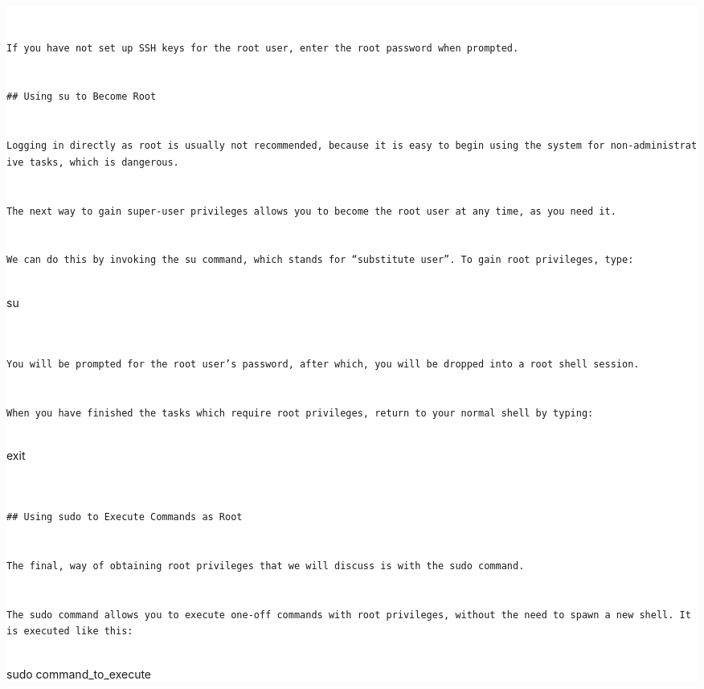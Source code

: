 
```


If you have not set up SSH keys for the root user, enter the root password when prompted.


## Using su to Become Root


Logging in directly as root is usually not recommended, because it is easy to begin using the system for non-administrative tasks, which is dangerous.


The next way to gain super-user privileges allows you to become the root user at any time, as you need it.


We can do this by invoking the su command, which stands for “substitute user”. To gain root privileges, type:


```
su


```


You will be prompted for the root user’s password, after which, you will be dropped into a root shell session.


When you have finished the tasks which require root privileges, return to your normal shell by typing:


```
exit


```


## Using sudo to Execute Commands as Root


The final, way of obtaining root privileges that we will discuss is with the sudo command.


The sudo command allows you to execute one-off commands with root privileges, without the need to spawn a new shell. It is executed like this:


```
sudo command_to_execute
